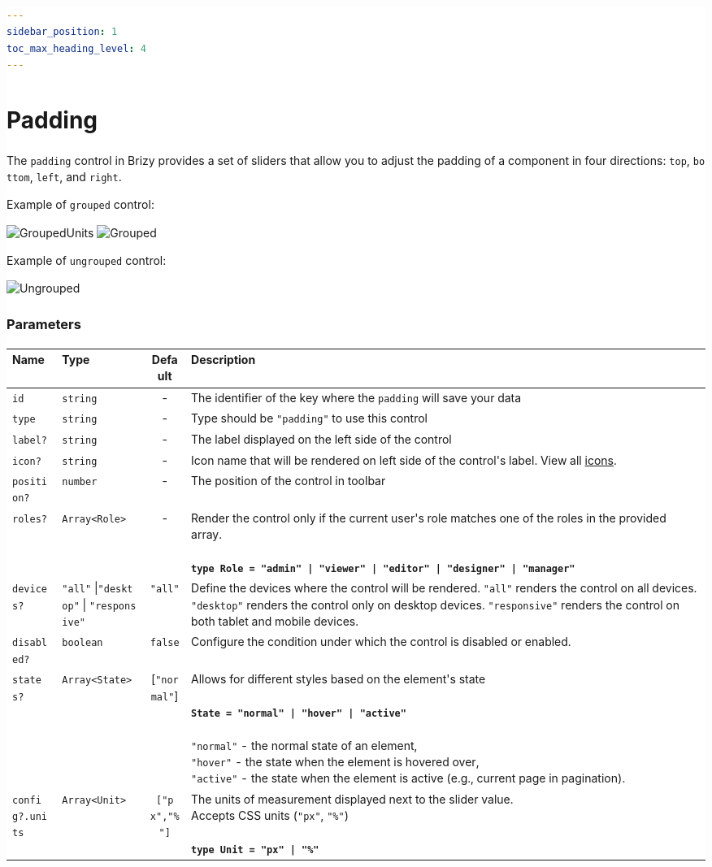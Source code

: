 ```yaml
---
sidebar_position: 1
toc_max_heading_level: 4
---
```

# Padding

The `padding` control in Brizy provides a set of sliders that allow you to adjust the padding of a component in four directions: `top`, `bottom`, `left`, and `right`.

Example of `grouped` control:

![GroupedUnits](/img/controls/paddingGroupUnits.png)
![Grouped](/img/controls/paddingGroup.png)

Example of `ungrouped` control:

![Ungrouped](/img/controls/paddingUngroup.png)

### Parameters

| Name            | Type                                    |    Default    | Description                                                                                                                                                                                                                                                                                                                                                                                                                                                         |
|:----------------|:----------------------------------------|:-------------:|:--------------------------------------------------------------------------------------------------------------------------------------------------------------------------------------------------------------------------------------------------------------------------------------------------------------------------------------------------------------------------------------------------------------------------------------------------------------------|
| `id`            | `string`                                |       -       | The identifier of the key where the `padding` will save your data                                                                                                                                                                                                                                                                                                                                                                                                   |
| `type`          | `string`                                |       -       | Type should be `"padding"` to use this control                                                                                                                                                                                                                                                                                                                                                                                                                      |
| `label?`        | `string`                                |       -       | The label displayed on the left side of the control                                                                                                                                                                                                                                                                                                                                                                                                                 |
| `icon?`         | `string`       |      -       | Icon name that will be rendered on left side of the control's label. View all [icons](../../icons/).                                                                                                                                                                                                                                                                                                                                                                |
| `position?`     | `number`                                |       -       | The position of the control in toolbar                                                                                                                                                                                                                                                                                                                                                                                                                              |
| `roles?`        | `Array<Role>` | - | Render the control only if the current user's role matches one of the roles in the provided array. <br /> <br /> **`type Role = "admin" \| "viewer" \| "editor" \| "designer" \| "manager"`** | string`** |
| `devices?`      | `"all"` \|`"desktop"`  \| `"responsive"`  |   `"all"`    | Define the devices where the control will be rendered. `"all"` renders the control on all devices. `"desktop"` renders the control only on desktop devices. `"responsive"` renders the control on both tablet and mobile devices. |
| `disabled?`     | `boolean`       |    `false`    | Configure the condition under which the control is disabled or enabled.                                                                                                                                                                                                                                                                                                                                                                                             |
| `states?`       | `Array<State>` | [`"normal"`] | Allows for different styles based on the element's state <br/> <br/> <b>`State = "normal" \| "hover" \| "active"`</b> <br/> <br/> `"normal"` - the normal state of an element, <br/> `"hover"` - the state when the element is hovered over, <br/> `"active"` - the state when the element is active (e.g., current page in pagination). |
| `config?.units` | `Array<Unit>`   | `["px","%"]`  | The units of measurement displayed next to the slider value.<br/> Accepts CSS units (`"px"`, `"%"`) <br/> <br/> <b>`type Unit = "px" \| "%"`</b> |

  [buttonModule.id]: buttonModule
